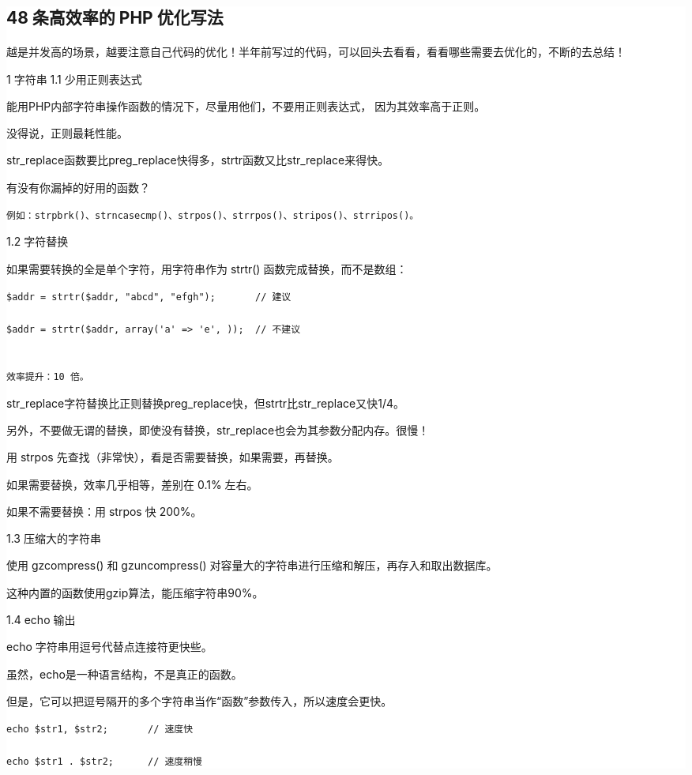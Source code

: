 ## 48 条高效率的 PHP 优化写法


越是并发高的场景，越要注意自己代码的优化！半年前写过的代码，可以回头去看看，看看哪些需要去优化的，不断的去总结！

1 字符串
1.1 少用正则表达式

能用PHP内部字符串操作函数的情况下，尽量用他们，不要用正则表达式， 因为其效率高于正则。

没得说，正则最耗性能。

str_replace函数要比preg_replace快得多，strtr函数又比str_replace来得快。

有没有你漏掉的好用的函数？
```
例如：strpbrk()、strncasecmp()、strpos()、strrpos()、stripos()、strripos()。
```
1.2 字符替换

如果需要转换的全是单个字符，用字符串作为 strtr() 函数完成替换，而不是数组：

```
$addr = strtr($addr, "abcd", "efgh");       // 建议

$addr = strtr($addr, array('a' => 'e', ));  // 不建议


效率提升：10 倍。
```
str_replace字符替换比正则替换preg_replace快，但strtr比str_replace又快1/4。

另外，不要做无谓的替换，即使没有替换，str_replace也会为其参数分配内存。很慢！

用 strpos 先查找（非常快），看是否需要替换，如果需要，再替换。

如果需要替换，效率几乎相等，差别在 0.1% 左右。

如果不需要替换：用 strpos 快 200%。

1.3 压缩大的字符串

使用 gzcompress() 和 gzuncompress() 对容量大的字符串进行压缩和解压，再存入和取出数据库。

这种内置的函数使用gzip算法，能压缩字符串90%。

1.4 echo 输出

echo 字符串用逗号代替点连接符更快些。

虽然，echo是一种语言结构，不是真正的函数。

但是，它可以把逗号隔开的多个字符串当作“函数”参数传入，所以速度会更快。

```
echo $str1, $str2;       // 速度快

echo $str1 . $str2;      // 速度稍慢

```
